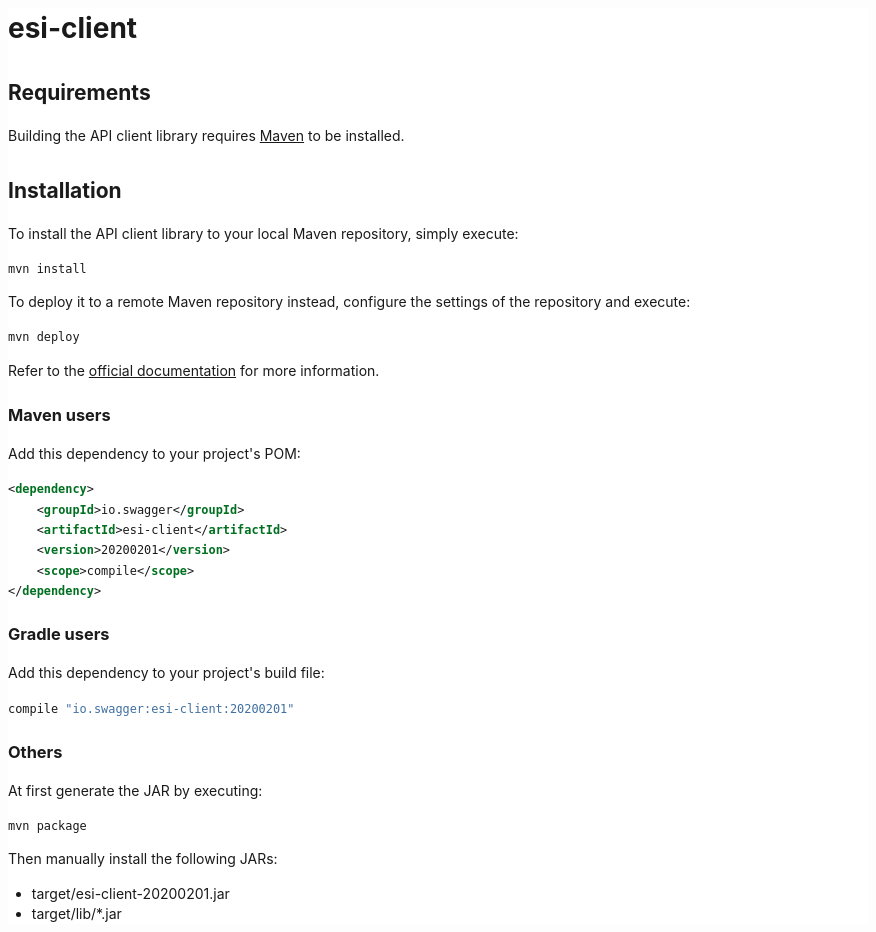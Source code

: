 # esi-client

## Requirements

Building the API client library requires [Maven](https://maven.apache.org/) to be installed.

## Installation

To install the API client library to your local Maven repository, simply execute:

```shell
mvn install
```

To deploy it to a remote Maven repository instead, configure the settings of the repository and execute:

```shell
mvn deploy
```

Refer to the [official documentation](https://maven.apache.org/plugins/maven-deploy-plugin/usage.html) for more information.

### Maven users

Add this dependency to your project's POM:

```xml
<dependency>
    <groupId>io.swagger</groupId>
    <artifactId>esi-client</artifactId>
    <version>20200201</version>
    <scope>compile</scope>
</dependency>
```

### Gradle users

Add this dependency to your project's build file:

```groovy
compile "io.swagger:esi-client:20200201"
```

### Others

At first generate the JAR by executing:

    mvn package

Then manually install the following JARs:

* target/esi-client-20200201.jar
* target/lib/*.jar
